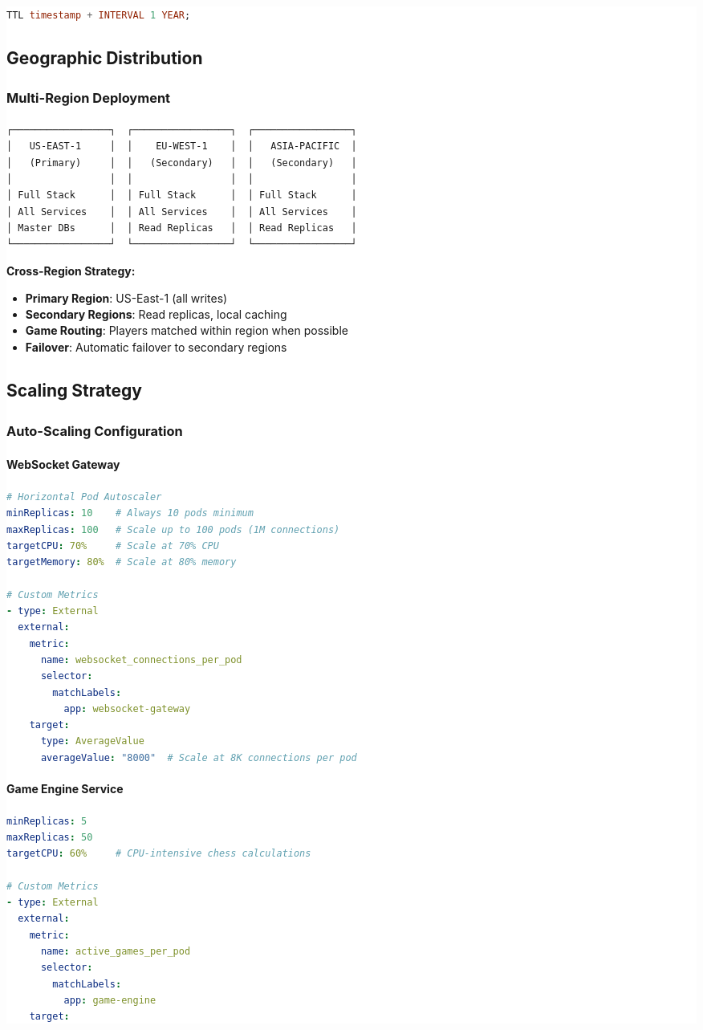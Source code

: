 ```sql
TTL timestamp + INTERVAL 1 YEAR;
```

## Geographic Distribution

### Multi-Region Deployment
```
┌─────────────────┐  ┌─────────────────┐  ┌─────────────────┐
│   US-EAST-1     │  │    EU-WEST-1    │  │   ASIA-PACIFIC  │
│   (Primary)     │  │   (Secondary)   │  │   (Secondary)   │
│                 │  │                 │  │                 │
│ Full Stack      │  │ Full Stack      │  │ Full Stack      │
│ All Services    │  │ All Services    │  │ All Services    │
│ Master DBs      │  │ Read Replicas   │  │ Read Replicas   │
└─────────────────┘  └─────────────────┘  └─────────────────┘
```

**Cross-Region Strategy:**
- **Primary Region**: US-East-1 (all writes)
- **Secondary Regions**: Read replicas, local caching
- **Game Routing**: Players matched within region when possible
- **Failover**: Automatic failover to secondary regions

## Scaling Strategy

### Auto-Scaling Configuration

#### WebSocket Gateway
```yaml
# Horizontal Pod Autoscaler
minReplicas: 10    # Always 10 pods minimum
maxReplicas: 100   # Scale up to 100 pods (1M connections)
targetCPU: 70%     # Scale at 70% CPU
targetMemory: 80%  # Scale at 80% memory

# Custom Metrics
- type: External
  external:
    metric:
      name: websocket_connections_per_pod
      selector:
        matchLabels:
          app: websocket-gateway
    target:
      type: AverageValue
      averageValue: "8000"  # Scale at 8K connections per pod
```

#### Game Engine Service
```yaml
minReplicas: 5
maxReplicas: 50
targetCPU: 60%     # CPU-intensive chess calculations

# Custom Metrics
- type: External
  external:
    metric:
      name: active_games_per_pod
      selector:
        matchLabels:
          app: game-engine
    target:
```